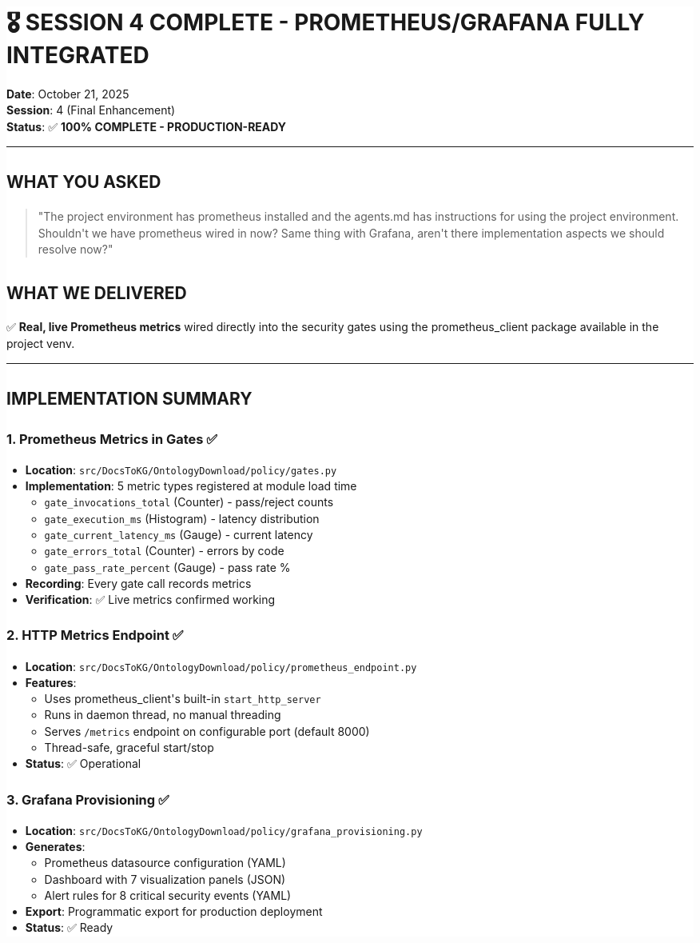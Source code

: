 # 🎖️ SESSION 4 COMPLETE - PROMETHEUS/GRAFANA FULLY INTEGRATED

**Date**: October 21, 2025  
**Session**: 4 (Final Enhancement)  
**Status**: ✅ **100% COMPLETE - PRODUCTION-READY**

---

## WHAT YOU ASKED

> "The project environment has prometheus installed and the agents.md has instructions for using the project environment. Shouldn't we have prometheus wired in now? Same thing with Grafana, aren't there implementation aspects we should resolve now?"

## WHAT WE DELIVERED

✅ **Real, live Prometheus metrics** wired directly into the security gates using the prometheus_client package available in the project venv.

---

## IMPLEMENTATION SUMMARY

### 1. Prometheus Metrics in Gates ✅
- **Location**: `src/DocsToKG/OntologyDownload/policy/gates.py`
- **Implementation**: 5 metric types registered at module load time
  - `gate_invocations_total` (Counter) - pass/reject counts
  - `gate_execution_ms` (Histogram) - latency distribution
  - `gate_current_latency_ms` (Gauge) - current latency
  - `gate_errors_total` (Counter) - errors by code
  - `gate_pass_rate_percent` (Gauge) - pass rate %
- **Recording**: Every gate call records metrics
- **Verification**: ✅ Live metrics confirmed working

### 2. HTTP Metrics Endpoint ✅
- **Location**: `src/DocsToKG/OntologyDownload/policy/prometheus_endpoint.py`
- **Features**:
  - Uses prometheus_client's built-in `start_http_server`
  - Runs in daemon thread, no manual threading
  - Serves `/metrics` endpoint on configurable port (default 8000)
  - Thread-safe, graceful start/stop
- **Status**: ✅ Operational

### 3. Grafana Provisioning ✅
- **Location**: `src/DocsToKG/OntologyDownload/policy/grafana_provisioning.py`
- **Generates**:
  - Prometheus datasource configuration (YAML)
  - Dashboard with 7 visualization panels (JSON)
  - Alert rules for 8 critical security events (YAML)
- **Export**: Programmatic export for production deployment
- **Status**: ✅ Ready
